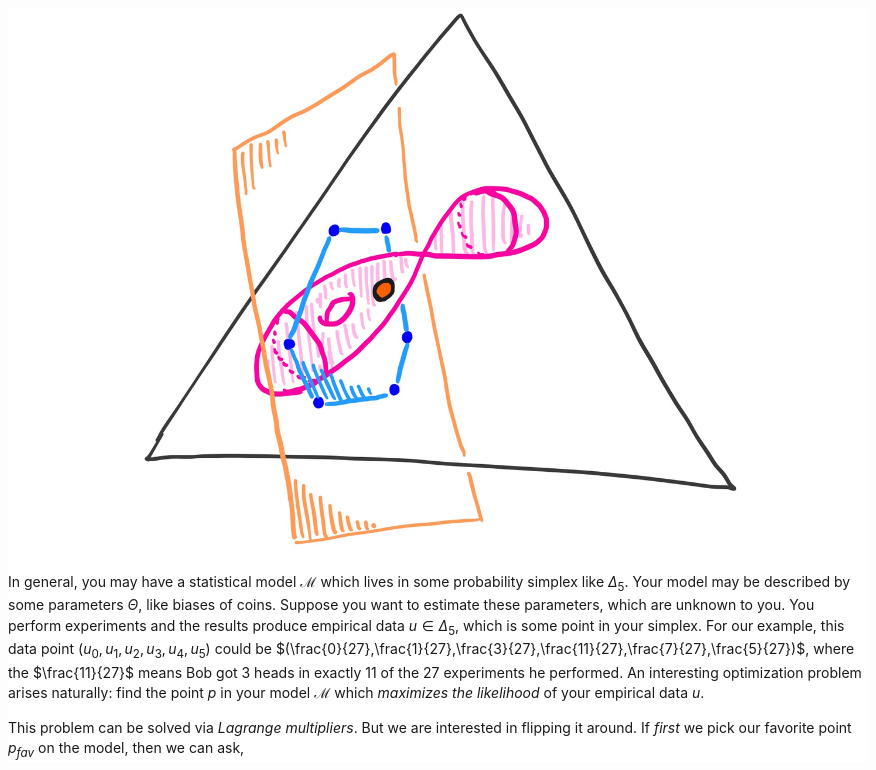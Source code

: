 <p style="text-align:center;"><img src="/images/logarithmic-voronoi/hex1.jpg" width="600px"/></p>

In general, you may have a statistical model $\mathcal{M}$ which lives in some probability simplex like $\Delta_5$. Your model may be described by some parameters $\Theta$, like biases of coins. Suppose you want to estimate these parameters, which are unknown to you. You perform experiments and the results produce empirical data $u \in \Delta_5$, which is some point in your simplex. For our example, this data point $(u_0,u_1,u_2,u_3,u_4,u_5)$ could be $(\frac{0}{27},\frac{1}{27},\frac{3}{27},\frac{11}{27},\frac{7}{27},\frac{5}{27})$, where the $\frac{11}{27}$ means Bob got 3 heads in exactly 11 of the 27 experiments he performed. An interesting optimization problem arises naturally: find the point $p$ in your model $\mathcal{M}$ which *maximizes the likelihood* of your empirical data $u$.

This problem can be solved via *Lagrange multipliers*. But we are interested in flipping it around. If *first* we pick our favorite point $p_{fav}$ on the model, then we can ask,
